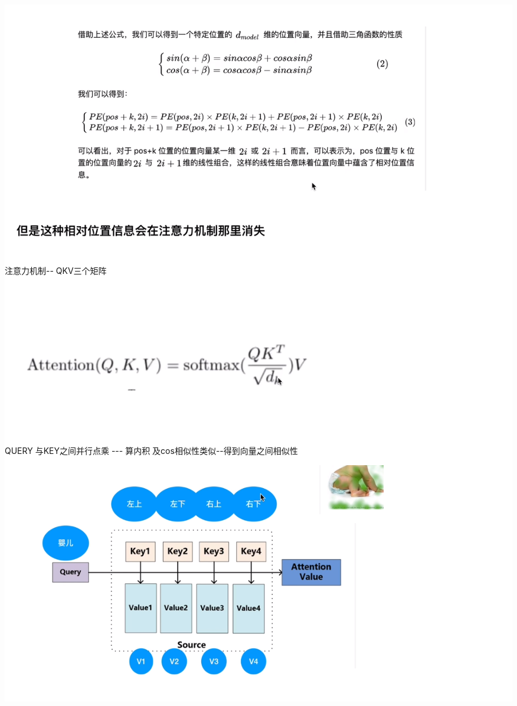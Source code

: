 ![image-20230315161403207](https://raw.githubusercontent.com/xiongsircool/xiongbook/master/_posts/assets/image-20230315161403207.png)

注意力机制-- QKV三个矩阵

![image-20230315161549837](https://raw.githubusercontent.com/xiongsircool/xiongbook/master/_posts/assets/image-20230315161549837.png)



QUERY 与KEY之间并行点乘  --- 算内积  及cos相似性类似--得到向量之间相似性

![image-20230315161950025](https://raw.githubusercontent.com/xiongsircool/xiongbook/master/_posts/assets/image-20230315161950025.png)
